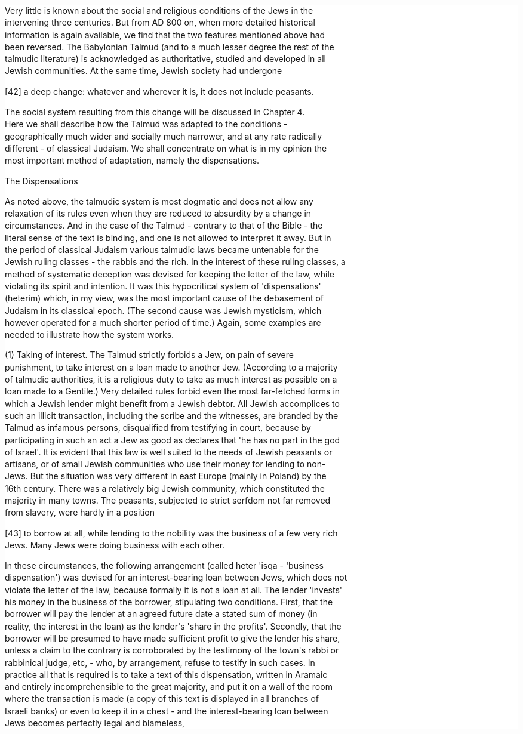 Very little is known about the social and religious conditions of the Jews in the  
intervening three centuries. But from AD 800 on, when more detailed historical  
information is again available, we find that the two features mentioned above had  
been reversed. The Babylonian Talmud (and to a much lesser degree the rest of the  
talmudic literature) is acknowledged as authoritative, studied and developed in all  
Jewish communities. At the same time, Jewish society had undergone

\[42\] a deep change: whatever and wherever it is, it does not include peasants.

The social system resulting from this change will be discussed in Chapter 4.  
Here we shall describe how the Talmud was adapted to the conditions -  
geographically much wider and socially much narrower, and at any rate radically  
different - of classical Judaism. We shall concentrate on what is in my opinion the  
most important method of adaptation, namely the dispensations.

The Dispensations

As noted above, the talmudic system is most dogmatic and does not allow any  
relaxation of its rules even when they are reduced to absurdity by a change in  
circumstances. And in the case of the Talmud - contrary to that of the Bible - the  
literal sense of the text is binding, and one is not allowed to interpret it away. But in  
the period of classical Judaism various talmudic laws became untenable for the  
Jewish ruling classes - the rabbis and the rich. In the interest of these ruling classes, a  
method of systematic deception was devised for keeping the letter of the law, while  
violating its spirit and intention. It was this hypocritical system of 'dispensations'  
(heterim) which, in my view, was the most important cause of the debasement of  
Judaism in its classical epoch. (The second cause was Jewish mysticism, which  
however operated for a much shorter period of time.) Again, some examples are  
needed to illustrate how the system works.

(1) Taking of interest. The Talmud strictly forbids a Jew, on pain of severe  
punishment, to take interest on a loan made to another Jew. (According to a majority  
of talmudic authorities, it is a religious duty to take as much interest as possible on a  
loan made to a Gentile.) Very detailed rules forbid even the most far-fetched forms in  
which a Jewish lender might benefit from a Jewish debtor. All Jewish accomplices to  
such an illicit transaction, including the scribe and the witnesses, are branded by the  
Talmud as infamous persons, disqualified from testifying in court, because by  
participating in such an act a Jew as good as declares that 'he has no part in the god  
of Israel'. It is evident that this law is well suited to the needs of Jewish peasants or  
artisans, or of small Jewish communities who use their money for lending to non-  
Jews. But the situation was very different in east Europe (mainly in Poland) by the  
16th century. There was a relatively big Jewish community, which constituted the  
majority in many towns. The peasants, subjected to strict serfdom not far removed  
from slavery, were hardly in a position

\[43\] to borrow at all, while lending to the nobility was the business of a few very rich  
Jews. Many Jews were doing business with each other.

In these circumstances, the following arrangement (called heter 'isqa - 'business  
dispensation') was devised for an interest-bearing loan between Jews, which does not  
violate the letter of the law, because formally it is not a loan at all. The lender 'invests'  
his money in the business of the borrower, stipulating two conditions. First, that the  
borrower will pay the lender at an agreed future date a stated sum of money (in  
reality, the interest in the loan) as the lender's 'share in the profits'. Secondly, that the  
borrower will be presumed to have made sufficient profit to give the lender his share,  
unless a claim to the contrary is corroborated by the testimony of the town's rabbi or  
rabbinical judge, etc, - who, by arrangement, refuse to testify in such cases. In  
practice all that is required is to take a text of this dispensation, written in Aramaic  
and entirely incomprehensible to the great majority, and put it on a wall of the room  
where the transaction is made (a copy of this text is displayed in all branches of  
Israeli banks) or even to keep it in a chest - and the interest-bearing loan between  
Jews becomes perfectly legal and blameless,
